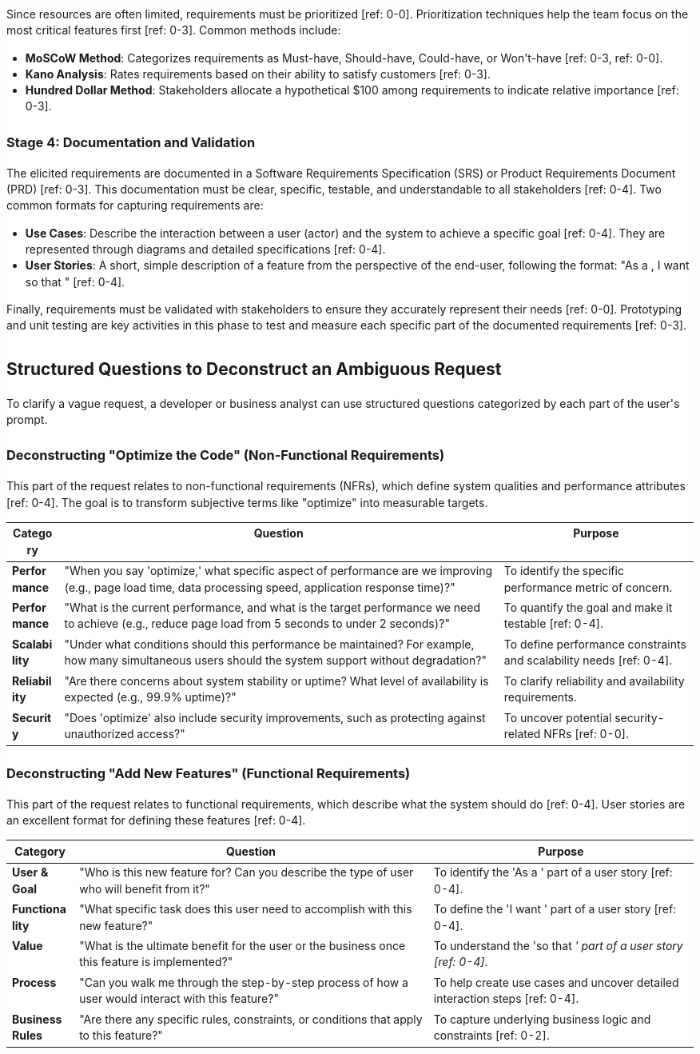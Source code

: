 Since resources are often limited, requirements must be prioritized [ref: 0-0]. Prioritization techniques help the team focus on the most critical features first [ref: 0-3]. Common methods include:
*   **MoSCoW Method**: Categorizes requirements as Must-have, Should-have, Could-have, or Won't-have [ref: 0-3, ref: 0-0].
*   **Kano Analysis**: Rates requirements based on their ability to satisfy customers [ref: 0-3].
*   **Hundred Dollar Method**: Stakeholders allocate a hypothetical $100 among requirements to indicate relative importance [ref: 0-3].

### Stage 4: Documentation and Validation
The elicited requirements are documented in a Software Requirements Specification (SRS) or Product Requirements Document (PRD) [ref: 0-3]. This documentation must be clear, specific, testable, and understandable to all stakeholders [ref: 0-4]. Two common formats for capturing requirements are:
*   **Use Cases**: Describe the interaction between a user (actor) and the system to achieve a specific goal [ref: 0-4]. They are represented through diagrams and detailed specifications [ref: 0-4].
*   **User Stories**: A short, simple description of a feature from the perspective of the end-user, following the format: "As a <type of user>, I want <some goal> so that <some reason>" [ref: 0-4].

Finally, requirements must be validated with stakeholders to ensure they accurately represent their needs [ref: 0-0]. Prototyping and unit testing are key activities in this phase to test and measure each specific part of the documented requirements [ref: 0-3].

## Structured Questions to Deconstruct an Ambiguous Request

To clarify a vague request, a developer or business analyst can use structured questions categorized by each part of the user's prompt.

### Deconstructing "Optimize the Code" (Non-Functional Requirements)

This part of the request relates to non-functional requirements (NFRs), which define system qualities and performance attributes [ref: 0-4]. The goal is to transform subjective terms like "optimize" into measurable targets.

| Category | Question | Purpose |
|---|---|---|
| **Performance** | "When you say 'optimize,' what specific aspect of performance are we improving (e.g., page load time, data processing speed, application response time)?" | To identify the specific performance metric of concern. |
| **Performance** | "What is the current performance, and what is the target performance we need to achieve (e.g., reduce page load from 5 seconds to under 2 seconds)?" | To quantify the goal and make it testable [ref: 0-4]. |
| **Scalability** | "Under what conditions should this performance be maintained? For example, how many simultaneous users should the system support without degradation?" | To define performance constraints and scalability needs [ref: 0-4]. |
| **Reliability** | "Are there concerns about system stability or uptime? What level of availability is expected (e.g., 99.9% uptime)?" | To clarify reliability and availability requirements. |
| **Security** | "Does 'optimize' also include security improvements, such as protecting against unauthorized access?" | To uncover potential security-related NFRs [ref: 0-0]. |

### Deconstructing "Add New Features" (Functional Requirements)

This part of the request relates to functional requirements, which describe what the system should do [ref: 0-4]. User stories are an excellent format for defining these features [ref: 0-4].

| Category | Question | Purpose |
|---|---|---|
| **User & Goal** | "Who is this new feature for? Can you describe the type of user who will benefit from it?" | To identify the 'As a <user>' part of a user story [ref: 0-4]. |
| **Functionality** | "What specific task does this user need to accomplish with this new feature?" | To define the 'I want <to do something>' part of a user story [ref: 0-4]. |
| **Value** | "What is the ultimate benefit for the user or the business once this feature is implemented?" | To understand the 'so that <I get some value>' part of a user story [ref: 0-4]. |
| **Process** | "Can you walk me through the step-by-step process of how a user would interact with this feature?" | To help create use cases and uncover detailed interaction steps [ref: 0-4]. |
| **Business Rules** | "Are there any specific rules, constraints, or conditions that apply to this feature?" | To capture underlying business logic and constraints [ref: 0-2]. |
